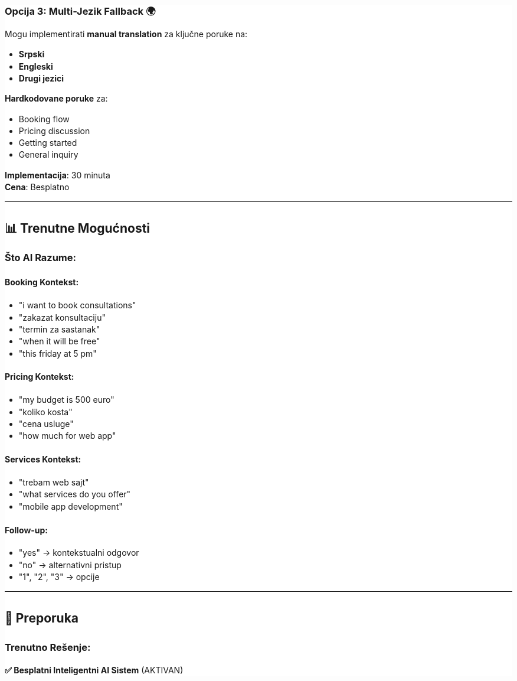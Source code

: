 
### **Opcija 3: Multi-Jezik Fallback** 🌍

Mogu implementirati **manual translation** za ključne poruke na:
- **Srpski**
- **Engleski**
- **Drugi jezici**

**Hardkodovane poruke** za:
- Booking flow
- Pricing discussion
- Getting started
- General inquiry

**Implementacija**: 30 minuta  
**Cena**: Besplatno

---

## 📊 Trenutne Mogućnosti

### **Što AI Razume:**

#### **Booking Kontekst:**
- "i want to book consultations"
- "zakazat konsultaciju"
- "termin za sastanak"
- "when it will be free"
- "this friday at 5 pm"

#### **Pricing Kontekst:**
- "my budget is 500 euro"
- "koliko kosta"
- "cena usluge"
- "how much for web app"

#### **Services Kontekst:**
- "trebam web sajt"
- "what services do you offer"
- "mobile app development"

#### **Follow-up:**
- "yes" → kontekstualni odgovor
- "no" → alternativni pristup
- "1", "2", "3" → opcije

---

## 🎯 Preporuka

### **Trenutno Rešenje:**
**✅ Besplatni Inteligentni AI Sistem** (AKTIVAN)
